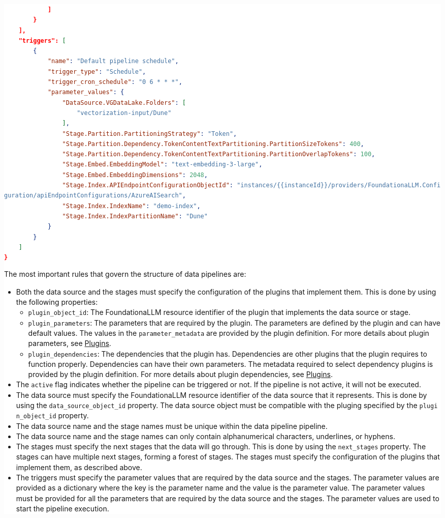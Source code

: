 ```json
            ]
        }
    ],
    "triggers": [
        {
            "name": "Default pipeline schedule",
            "trigger_type": "Schedule",
            "trigger_cron_schedule": "0 6 * * *",
            "parameter_values": {
                "DataSource.VGDataLake.Folders": [
                    "vectorization-input/Dune"
                ],
                "Stage.Partition.PartitioningStrategy": "Token",
                "Stage.Partition.Dependency.TokenContentTextPartitioning.PartitionSizeTokens": 400,
                "Stage.Partition.Dependency.TokenContentTextPartitioning.PartitionOverlapTokens": 100,
                "Stage.Embed.EmbeddingModel": "text-embedding-3-large",
                "Stage.Embed.EmbeddingDimensions": 2048,
                "Stage.Index.APIEndpointConfigurationObjectId": "instances/{{instanceId}}/providers/FoundationaLLM.Configuration/apiEndpointConfigurations/AzureAISearch",
                "Stage.Index.IndexName": "demo-index",
                "Stage.Index.IndexPartitionName": "Dune"
            }
        }
    ]
}
```

The most important rules that govern the structure of data pipelines are:

- Both the data source and the stages must specify the configuration of the plugins that implement them. This is done by using the following properties:
  - `plugin_object_id`: The FoundationaLLM resource identifier of the plugin that implements the data source or stage.
  - `plugin_parameters`: The parameters that are required by the plugin. The parameters are defined by the plugin and can have default values. The values in the `parameter_metadata` are provided by the plugin definition. For more details about plugin parameters, see [Plugins](../plugin/plugin.md).
  - `plugin_dependencies`: The dependencies that the plugin has. Dependencies are other plugins that the plugin requires to function properly. Dependencies can have their own parameters. The metadata required to select dependency plugins is provided by the plugin definition. For more details about plugin dependencies, see [Plugins](../plugin/plugin.md).
- The `active` flag indicates whether the pipeline can be triggered or not. If the pipeline is not active, it will not be executed.
- The data source must specify the FoundationaLLM resource identifier of the data source that it represents. This is done by using the `data_source_object_id` property. The data source object must be compatible with the pluging specified by the `plugin_object_id` property.
- The data source name and the stage names must be unique within the data pipeline pipeline.
- The data source name and the stage names can only contain alphanumerical characters, underlines, or hyphens.
- The stages must specify the next stages that the data will go through. This is done by using the `next_stages` property. The stages can have multiple next stages, forming a forest of stages. The stages must specify the configuration of the plugins that implement them, as described above.
- The triggers must specify the parameter values that are required by the data source and the stages. The parameter values are provided as a dictionary where the key is the parameter name and the value is the parameter value. The parameter values must be provided for all the parameters that are required by the data source and the stages. The parameter values are used to start the pipeline execution.

